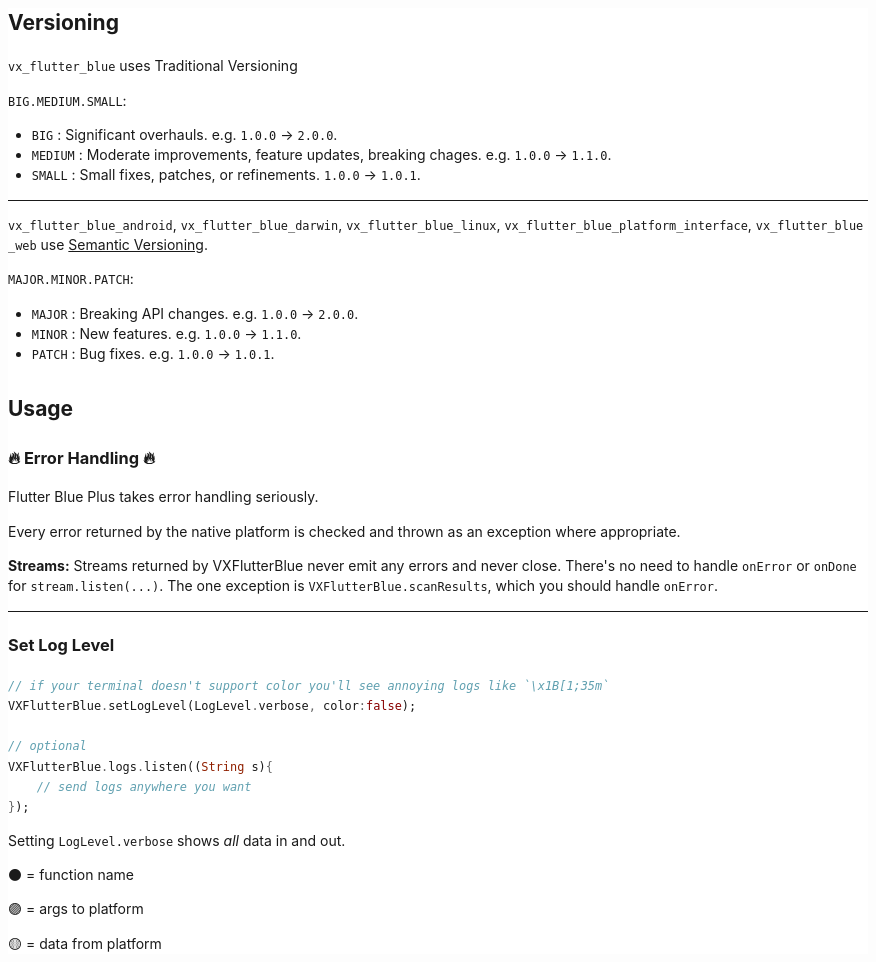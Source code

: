 ## Versioning

`vx_flutter_blue` uses Traditional Versioning

`BIG.MEDIUM.SMALL`:

- `BIG` : Significant overhauls. e.g. `1.0.0` -> `2.0.0`.
- `MEDIUM` : Moderate improvements, feature updates, breaking chages. e.g. `1.0.0` -> `1.1.0`.
- `SMALL` : Small fixes, patches, or refinements. `1.0.0` -> `1.0.1`.
  
---

`vx_flutter_blue_android`, `vx_flutter_blue_darwin`, `vx_flutter_blue_linux`, `vx_flutter_blue_platform_interface`, `vx_flutter_blue_web` use [Semantic Versioning](https://semver.org).

`MAJOR.MINOR.PATCH`:

- `MAJOR` : Breaking API changes. e.g. `1.0.0` -> `2.0.0`.
- `MINOR` : New features. e.g. `1.0.0` -> `1.1.0`.
- `PATCH` : Bug fixes. e.g. `1.0.0` -> `1.0.1`.

## Usage

### 🔥 Error Handling 🔥

Flutter Blue Plus takes error handling seriously.

Every error returned by the native platform is checked and thrown as an exception where appropriate.

**Streams:** Streams returned by VXFlutterBlue never emit any errors and never close. There's no need to handle `onError` or `onDone` for  `stream.listen(...)`. The one exception is `VXFlutterBlue.scanResults`, which you should handle `onError`.

---

### Set Log Level

```dart
// if your terminal doesn't support color you'll see annoying logs like `\x1B[1;35m`
VXFlutterBlue.setLogLevel(LogLevel.verbose, color:false);

// optional
VXFlutterBlue.logs.listen((String s){
    // send logs anywhere you want
});
```

Setting `LogLevel.verbose` shows _all_ data in and out.

⚫ = function name

🟣 = args to platform

🟡 = data from platform
